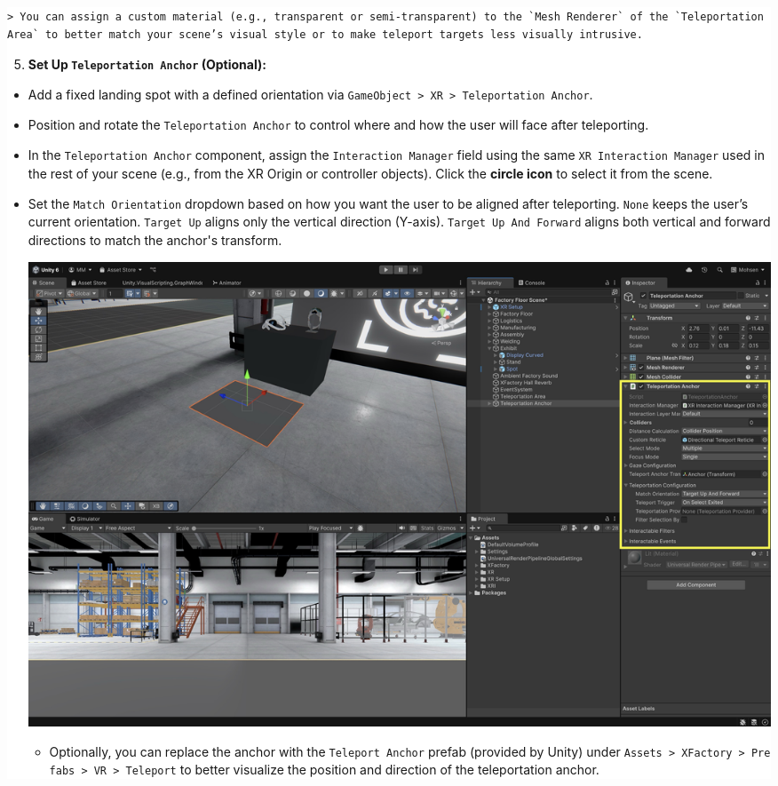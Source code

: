     > You can assign a custom material (e.g., transparent or semi-transparent) to the `Mesh Renderer` of the `Teleportation Area` to better match your scene’s visual style or to make teleport targets less visually intrusive.

5. **Set Up `Teleportation Anchor` (Optional):**
  - Add a fixed landing spot with a defined orientation via `GameObject > XR > Teleportation Anchor`.
  - Position and rotate the `Teleportation Anchor` to control where and how the user will face after teleporting.
  - In the `Teleportation Anchor` component, assign the `Interaction Manager` field using the same `XR Interaction Manager` used in the rest of your scene (e.g., from the XR Origin or controller objects). Click the **circle icon** to select it from the scene.
  - Set the `Match Orientation` dropdown based on how you want the user to be aligned after teleporting. `None` keeps the user’s current orientation. `Target Up` aligns only the vertical direction (Y-axis). `Target Up And Forward` aligns both vertical and forward directions to match the anchor's transform.

    ![14](/Figures/D2/14.jpg)

    - Optionally, you can replace the anchor with the `Teleport Anchor` prefab (provided by Unity) under `Assets > XFactory > Prefabs > VR > Teleport` to better visualize the position and direction of the teleportation anchor.
